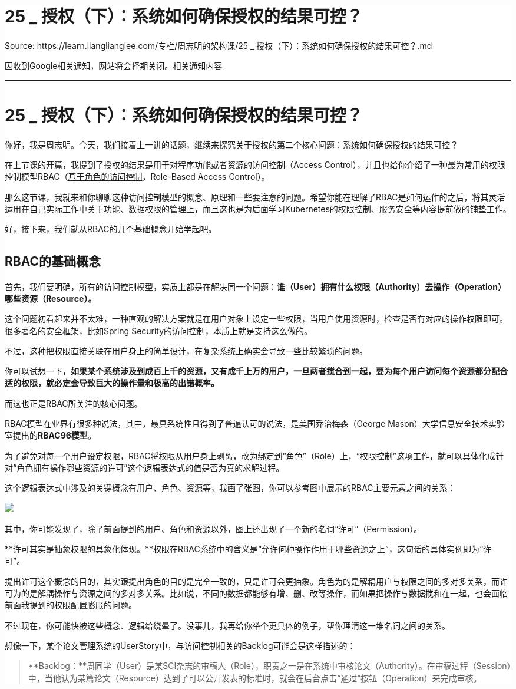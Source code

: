 # 25 _ 授权（下）：系统如何确保授权的结果可控？ 

Source: https://learn.lianglianglee.com/专栏/周志明的架构课/25 _ 授权（下）：系统如何确保授权的结果可控？.md

因收到Google相关通知，网站将会择期关闭。[相关通知内容](https://lumendatabase.org/notices/44265620)

---

# 25 \_ 授权（下）：系统如何确保授权的结果可控？

你好，我是周志明。今天，我们接着上一讲的话题，继续来探究关于授权的第二个核心问题：系统如何确保授权的结果可控？

在上节课的开篇，我提到了授权的结果是用于对程序功能或者资源的[访问控制](https://en.wikipedia.org/wiki/Access-control_list)（Access Control），并且也给你介绍了一种最为常用的权限控制模型RBAC（[基于角色的访问控制](https://en.wikipedia.org/wiki/Role-based_access_control)，Role-Based Access Control）。

那么这节课，我就来和你聊聊这种访问控制模型的概念、原理和一些要注意的问题。希望你能在理解了RBAC是如何运作的之后，将其灵活运用在自己实际工作中关于功能、数据权限的管理上，而且这也是为后面学习Kubernetes的权限控制、服务安全等内容提前做的铺垫工作。

好，接下来，我们就从RBAC的几个基础概念开始学起吧。

## RBAC的基础概念

首先，我们要明确，所有的访问控制模型，实质上都是在解决同一个问题：**谁（User）拥有什么权限（Authority）去操作（Operation）哪些资源（Resource）。**

这个问题初看起来并不太难，一种直观的解决方案就是在用户对象上设定一些权限，当用户使用资源时，检查是否有对应的操作权限即可。很多著名的安全框架，比如Spring Security的访问控制，本质上就是支持这么做的。

不过，这种把权限直接关联在用户身上的简单设计，在复杂系统上确实会导致一些比较繁琐的问题。

你可以试想一下，**如果某个系统涉及到成百上千的资源，又有成千上万的用户，一旦两者搅合到一起，要为每个用户访问每个资源都分配合适的权限，就必定会导致巨大的操作量和极高的出错概率。**

而这也正是RBAC所关注的核心问题。

RBAC模型在业界有很多种说法，其中，最具系统性且得到了普遍认可的说法，是美国乔治梅森（George Mason）大学信息安全技术实验室提出的**RBAC96模型**。

为了避免对每一个用户设定权限，RBAC将权限从用户身上剥离，改为绑定到“角色”（Role）上，“权限控制”这项工作，就可以具体化成针对“角色拥有操作哪些资源的许可”这个逻辑表达式的值是否为真的求解过程。

这个逻辑表达式中涉及的关键概念有用户、角色、资源等，我画了张图，你可以参考图中展示的RBAC主要元素之间的关系：

![](assets/15034c68ee67493b820335a2c61e33f6.jpg)

其中，你可能发现了，除了前面提到的用户、角色和资源以外，图上还出现了一个新的名词“许可”（Permission）。

**许可其实是抽象权限的具象化体现。**权限在RBAC系统中的含义是“允许何种操作作用于哪些资源之上”，这句话的具体实例即为“许可”。

提出许可这个概念的目的，其实跟提出角色的目的是完全一致的，只是许可会更抽象。角色为的是解耦用户与权限之间的多对多关系，而许可为的是解耦操作与资源之间的多对多关系。比如说，不同的数据都能够有增、删、改等操作，而如果把操作与数据搅和在一起，也会面临前面我提到的权限配置膨胀的问题。

不过现在，你可能快被这些概念、逻辑给绕晕了。没事儿，我再给你举个更具体的例子，帮你理清这一堆名词之间的关系。

想像一下，某个论文管理系统的UserStory中，与访问控制相关的Backlog可能会是这样描述的：

> **Backlog：**周同学（User）是某SCI杂志的审稿人（Role），职责之一是在系统中审核论文（Authority）。在审稿过程（Session）中，当他认为某篇论文（Resource）达到了可以公开发表的标准时，就会在后台点击“通过”按钮（Operation）来完成审核。
